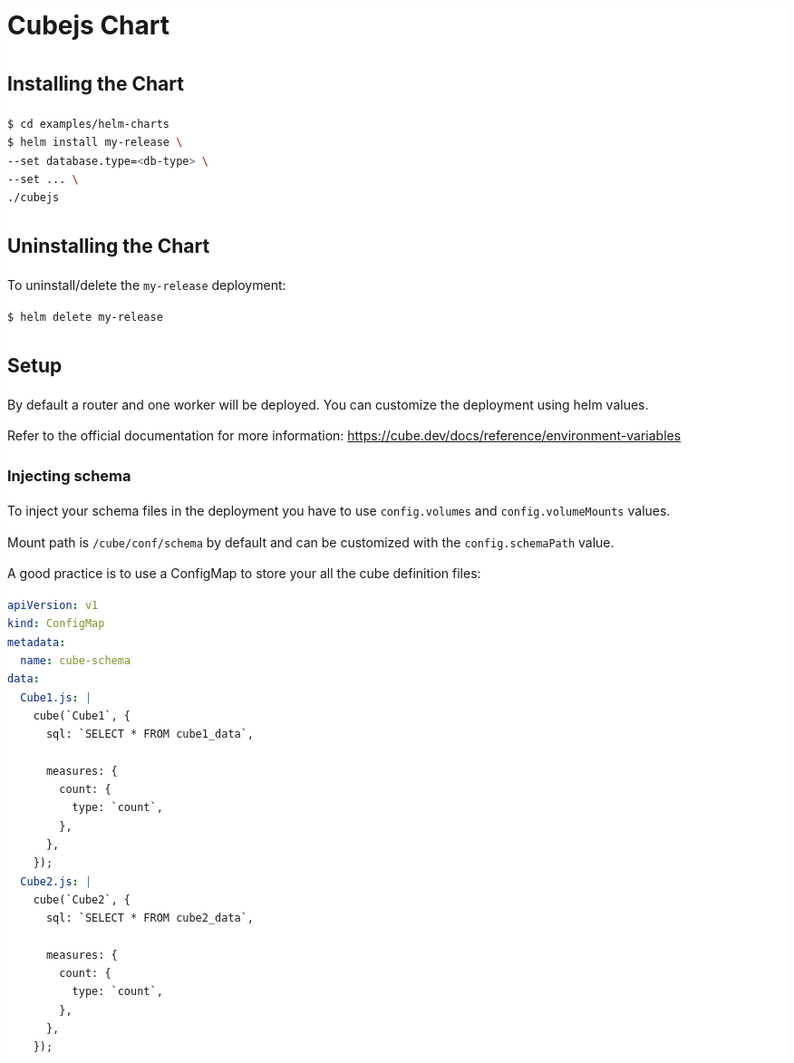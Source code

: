 # Cubejs Chart

## Installing the Chart

```bash
$ cd examples/helm-charts
$ helm install my-release \
--set database.type=<db-type> \
--set ... \
./cubejs
```

## Uninstalling the Chart

To uninstall/delete the `my-release` deployment:

```bash
$ helm delete my-release
```

## Setup

By default a router and one worker will be deployed. You can customize the deployment using helm values.

Refer to the official documentation for more information:
https://cube.dev/docs/reference/environment-variables

### Injecting schema

To inject your schema files in the deployment you have to use `config.volumes` and `config.volumeMounts` values.

Mount path is `/cube/conf/schema` by default and can be customized with the `config.schemaPath` value.

A good practice is to use a ConfigMap to store your all the cube definition files:

```yaml
apiVersion: v1
kind: ConfigMap
metadata:
  name: cube-schema
data:
  Cube1.js: |
    cube(`Cube1`, {
      sql: `SELECT * FROM cube1_data`,

      measures: {
        count: {
          type: `count`,
        },
      },
    });
  Cube2.js: |
    cube(`Cube2`, {
      sql: `SELECT * FROM cube2_data`,

      measures: {
        count: {
          type: `count`,
        },
      },
    });
```